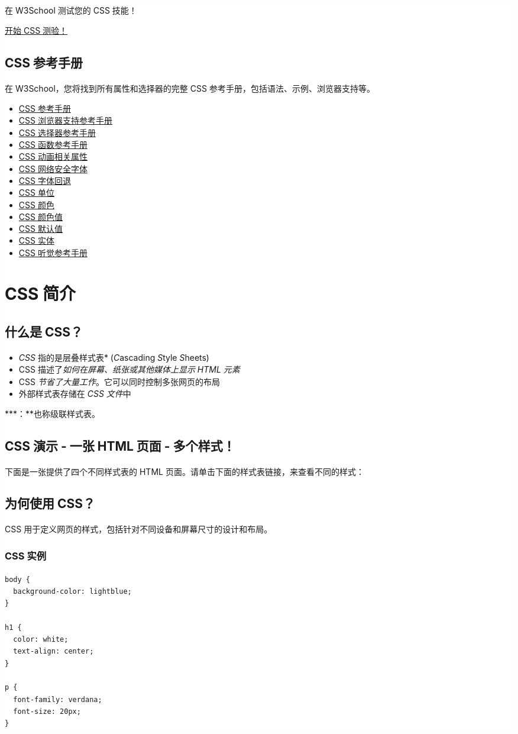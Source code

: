 在 W3School 测试您的 CSS 技能！

[开始 CSS 测验！](https://www.w3school.com.cn/quiz/quiz.asp?f=css)

## CSS 参考手册

在 W3School，您将找到所有属性和选择器的完整 CSS 参考手册，包括语法、示例、浏览器支持等。

- [CSS 参考手册](https://www.w3school.com.cn/cssref/index.asp)
- [CSS 浏览器支持参考手册](https://www.w3school.com.cn/cssref/css_browsersupport.asp)
- [CSS 选择器参考手册](https://www.w3school.com.cn/cssref/css_selectors.asp)
- [CSS 函数参考手册](https://www.w3school.com.cn/cssref/css_functions.asp)
- [CSS 动画相关属性](https://www.w3school.com.cn/cssref/css_animatable.asp)
- [CSS 网络安全字体](https://www.w3school.com.cn/cssref/css_websafe_fonts.asp)
- [CSS 字体回退](https://www.w3school.com.cn/cssref/css_fonts_fallbacks.asp)
- [CSS 单位](https://www.w3school.com.cn/cssref/css_units.asp)
- [CSS 颜色](https://www.w3school.com.cn/cssref/css_colors.asp)
- [CSS 颜色值](https://www.w3school.com.cn/cssref/css_colors_legal.asp)
- [CSS 默认值](https://www.w3school.com.cn/cssref/css_default_values.asp)
- [CSS 实体](https://www.w3school.com.cn/cssref/css_entities.asp)
- [CSS 听觉参考手册](https://www.w3school.com.cn/cssref/css_ref_aural.asp)

# CSS 简介

## 什么是 CSS？

- *CSS* 指的是层叠样式表* (*C*ascading *S*tyle *S*heets)
- CSS 描述了*如何在屏幕、纸张或其他媒体上显示 HTML 元素*
- CSS *节省了大量工作*。它可以同时控制多张网页的布局
- 外部样式表存储在 *CSS 文件*中

***：**也称级联样式表。

## CSS 演示 - 一张 HTML 页面 - 多个样式！

下面是一张提供了四个不同样式表的 HTML 页面。请单击下面的样式表链接，来查看不同的样式：

<iframe src="https://www.w3school.com.cn/demo/css/intro.html" style="margin: 0px; padding: 0px; border: none; width: 810px; height: 700px; background: rgb(255, 255, 255);"></iframe>

## 为何使用 CSS？

CSS 用于定义网页的样式，包括针对不同设备和屏幕尺寸的设计和布局。

### CSS 实例

```
body {
  background-color: lightblue;
}

h1 {
  color: white;
  text-align: center;
}

p {
  font-family: verdana;
  font-size: 20px;
}
```
